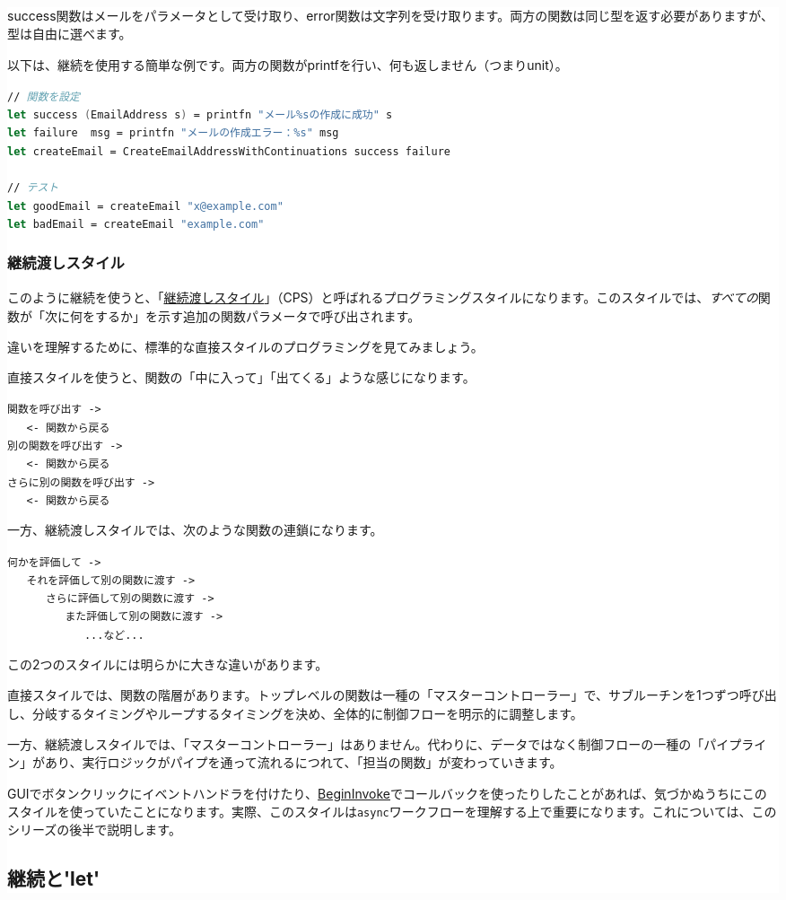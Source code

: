 success関数はメールをパラメータとして受け取り、error関数は文字列を受け取ります。両方の関数は同じ型を返す必要がありますが、型は自由に選べます。

以下は、継続を使用する簡単な例です。両方の関数がprintfを行い、何も返しません（つまりunit）。

```fsharp
// 関数を設定 
let success (EmailAddress s) = printfn "メール%sの作成に成功" s        
let failure  msg = printfn "メールの作成エラー：%s" msg
let createEmail = CreateEmailAddressWithContinuations success failure

// テスト
let goodEmail = createEmail "x@example.com"
let badEmail = createEmail "example.com"
```

### 継続渡しスタイル

このように継続を使うと、「[継続渡しスタイル](https://ja.wikipedia.org/wiki/%E7%B6%99%E7%B6%9A%E6%B8%A1%E3%81%97%E3%82%B9%E3%82%BF%E3%82%A4%E3%83%AB)」（CPS）と呼ばれるプログラミングスタイルになります。このスタイルでは、*すべての*関数が「次に何をするか」を示す追加の関数パラメータで呼び出されます。

違いを理解するために、標準的な直接スタイルのプログラミングを見てみましょう。

直接スタイルを使うと、関数の「中に入って」「出てくる」ような感じになります。

```text
関数を呼び出す ->
   <- 関数から戻る
別の関数を呼び出す ->
   <- 関数から戻る
さらに別の関数を呼び出す ->
   <- 関数から戻る
```
 
一方、継続渡しスタイルでは、次のような関数の連鎖になります。
 
```text
何かを評価して ->
   それを評価して別の関数に渡す ->
      さらに評価して別の関数に渡す ->
         また評価して別の関数に渡す ->
            ...など...
```

この2つのスタイルには明らかに大きな違いがあります。

直接スタイルでは、関数の階層があります。トップレベルの関数は一種の「マスターコントローラー」で、サブルーチンを1つずつ呼び出し、分岐するタイミングやループするタイミングを決め、全体的に制御フローを明示的に調整します。

一方、継続渡しスタイルでは、「マスターコントローラー」はありません。代わりに、データではなく制御フローの一種の「パイプライン」があり、実行ロジックがパイプを通って流れるにつれて、「担当の関数」が変わっていきます。

GUIでボタンクリックにイベントハンドラを付けたり、[BeginInvoke](https://learn.microsoft.com/ja-jp/dotnet/standard/asynchronous-programming-patterns/calling-synchronous-methods-asynchronously)でコールバックを使ったりしたことがあれば、気づかぬうちにこのスタイルを使っていたことになります。実際、このスタイルは`async`ワークフローを理解する上で重要になります。これについては、このシリーズの後半で説明します。

## 継続と'let'
